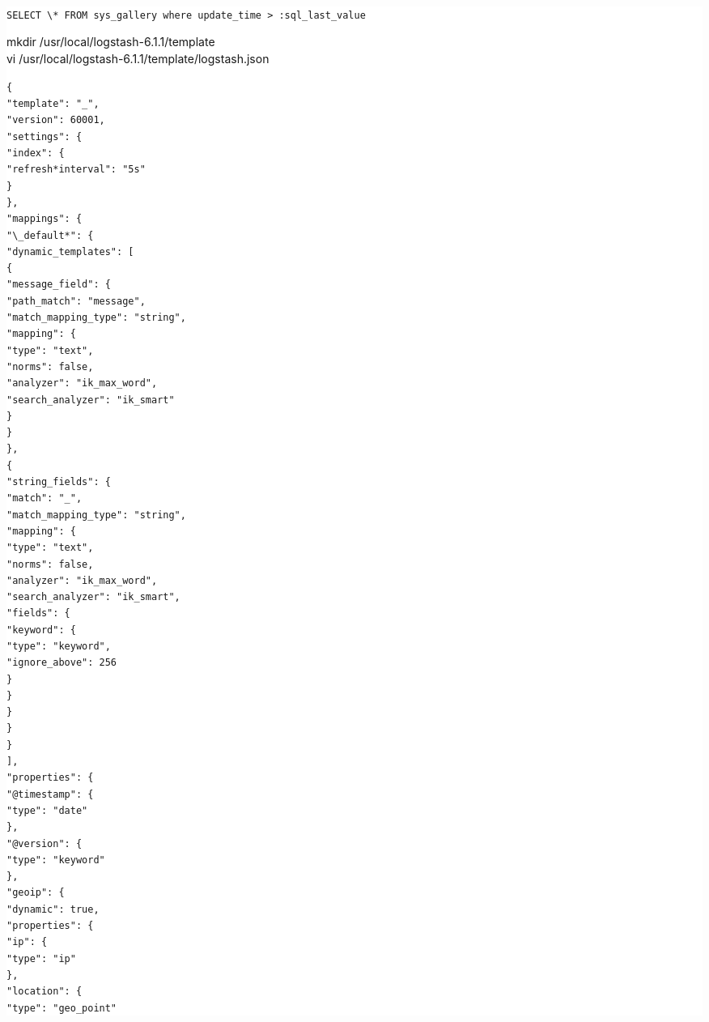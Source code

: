 ```
SELECT \* FROM sys_gallery where update_time > :sql_last_value
```

mkdir /usr/local/logstash-6.1.1/template  
vi /usr/local/logstash-6.1.1/template/logstash.json

```
{
"template": "_",
"version": 60001,
"settings": {
"index": {
"refresh*interval": "5s"
}
},
"mappings": {
"\_default*": {
"dynamic_templates": [
{
"message_field": {
"path_match": "message",
"match_mapping_type": "string",
"mapping": {
"type": "text",
"norms": false,
"analyzer": "ik_max_word",
"search_analyzer": "ik_smart"
}
}
},
{
"string_fields": {
"match": "_",
"match_mapping_type": "string",
"mapping": {
"type": "text",
"norms": false,
"analyzer": "ik_max_word",
"search_analyzer": "ik_smart",
"fields": {
"keyword": {
"type": "keyword",
"ignore_above": 256
}
}
}
}
}
],
"properties": {
"@timestamp": {
"type": "date"
},
"@version": {
"type": "keyword"
},
"geoip": {
"dynamic": true,
"properties": {
"ip": {
"type": "ip"
},
"location": {
"type": "geo_point"
```
